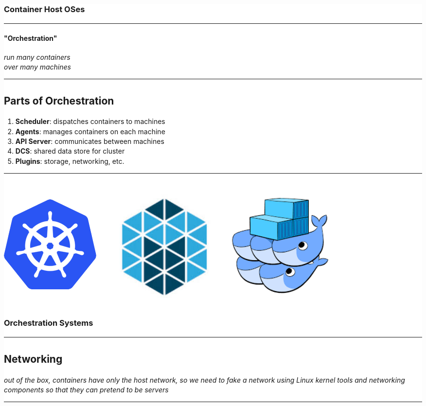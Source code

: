 ### Container Host OSes

---

#### "Orchestration"

*run many containers<br />over many machines*

---

## Parts of Orchestration

1. **Scheduler**: dispatches containers to machines
2. **Agents**: manages containers on each machine
3. **API Server**: communicates between machines
4. **DCS**: shared data store for cluster
5. **Plugins**: storage, networking, etc.

---

![orchestration systems](orch_systems.png)

### Orchestration Systems

---

## Networking

*out of the box, containers have only the host network, so we need to fake a network using Linux kernel tools and networking components so that they can pretend to be servers*

---
